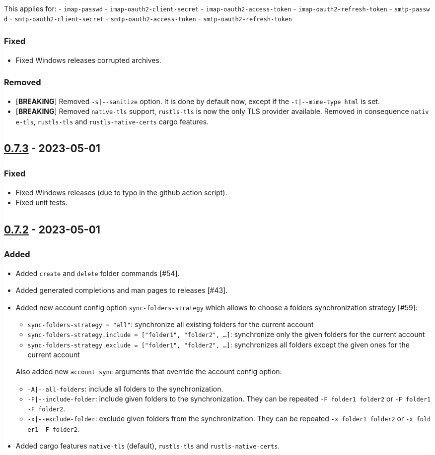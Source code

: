   This applies for:
    - `imap-passwd`
	- `imap-oauth2-client-secret`
	- `imap-oauth2-access-token`
	- `imap-oauth2-refresh-token`
    - `smtp-passwd`
	- `smtp-oauth2-client-secret`
	- `smtp-oauth2-access-token`
	- `smtp-oauth2-refresh-token`

### Fixed

- Fixed Windows releases corrupted archives.

### Removed

- [**BREAKING**] Removed `-s|--sanitize` option. It is done by default now, except if the `-t|--mime-type html` is set.
- [**BREAKING**] Removed `native-tls` support, `rustls-tls` is now the only TLS provider available. Removed in consequence `native-tls`, `rustls-tls` and `rustls-native-certs` cargo features.

## [0.7.3] - 2023-05-01

### Fixed

- Fixed Windows releases (due to typo in the github action script).
- Fixed unit tests.

## [0.7.2] - 2023-05-01

### Added

- Added `create` and `delete` folder commands [#54].
- Added generated completions and man pages to releases [#43].
- Added new account config option `sync-folders-strategy` which allows to choose a folders synchronization strategy [#59]:
  
  - `sync-folders-strategy = "all"`: synchronize all existing folders for the current account
  - `sync-folders-strategy.include = ["folder1", "folder2", …]`: synchronize only the given folders for the current account
  - `sync-folders-strategy.exclude = ["folder1", "folder2", …]`: synchronizes all folders except the given ones for the current account

  Also added new `account sync` arguments that override the account config option:
  
  - `-A|--all-folders`: include all folders to the synchronization.
  - `-F|--include-folder`: include given folders to the synchronization. They can be repeated `-F folder1 folder2` or `-F folder1 -F folder2`.
  - `-x|--exclude-folder`: exclude given folders from the synchronization. They can be repeated `-x folder1 folder2` or `-x folder1 -F folder2`.

- Added cargo features `native-tls` (default), `rustls-tls` and `rustls-native-certs`.


[Unreleased]: https://github.com/soywod/himalaya/compare/v1.0.0-beta.2...HEAD
[1.0.0-beta.2]: https://github.com/soywod/himalaya/compare/v1.0.0-beta...v1.0.0-beta.2
[1.0.0-beta]: https://github.com/soywod/himalaya/compare/v0.9.0...v1.0.0-beta
[0.9.0]: https://github.com/soywod/himalaya/compare/v0.8.4...v0.9.0
[0.8.4]: https://github.com/soywod/himalaya/compare/v0.8.3...v0.8.4
[0.8.3]: https://github.com/soywod/himalaya/compare/v0.8.2...v0.8.3
[0.8.2]: https://github.com/soywod/himalaya/compare/v0.8.1...v0.8.2
[0.8.1]: https://github.com/soywod/himalaya/compare/v0.8.0...v0.8.1
[0.8.0]: https://github.com/soywod/himalaya/compare/v0.7.3...v0.8.0
[0.7.3]: https://github.com/soywod/himalaya/compare/v0.7.2...v0.7.3
[0.7.2]: https://github.com/soywod/himalaya/compare/v0.7.1...v0.7.2
[0.7.1]: https://github.com/soywod/himalaya/compare/v0.7.0...v0.7.1
[0.7.0]: https://github.com/soywod/himalaya/compare/v0.6.1...v0.7.0
[0.6.1]: https://github.com/soywod/himalaya/compare/v0.6.0...v0.6.1
[0.6.0]: https://github.com/soywod/himalaya/compare/v0.5.10...v0.6.0
[0.5.10]: https://github.com/soywod/himalaya/compare/v0.5.9...v0.5.10
[0.5.9]: https://github.com/soywod/himalaya/compare/v0.5.8...v0.5.9
[0.5.8]: https://github.com/soywod/himalaya/compare/v0.5.7...v0.5.8
[0.5.7]: https://github.com/soywod/himalaya/compare/v0.5.6...v0.5.7
[0.5.6]: https://github.com/soywod/himalaya/compare/v0.5.5...v0.5.6
[0.5.5]: https://github.com/soywod/himalaya/compare/v0.5.4...v0.5.5
[0.5.4]: https://github.com/soywod/himalaya/compare/v0.5.3...v0.5.4
[0.5.3]: https://github.com/soywod/himalaya/compare/v0.5.2...v0.5.3
[0.5.2]: https://github.com/soywod/himalaya/compare/v0.5.1...v0.5.2
[0.5.1]: https://github.com/soywod/himalaya/compare/v0.5.0...v0.5.1
[0.5.0]: https://github.com/soywod/himalaya/compare/v0.4.0...v0.5.0
[0.4.0]: https://github.com/soywod/himalaya/compare/v0.3.2...v0.4.0
[0.3.2]: https://github.com/soywod/himalaya/compare/v0.3.1...v0.3.2
[0.3.1]: https://github.com/soywod/himalaya/compare/v0.3.0...v0.3.1
[0.3.0]: https://github.com/soywod/himalaya/compare/v0.2.7...v0.3.0
[0.2.7]: https://github.com/soywod/himalaya/compare/v0.2.6...v0.2.7
[0.2.6]: https://github.com/soywod/himalaya/compare/v0.2.5...v0.2.6
[0.2.5]: https://github.com/soywod/himalaya/compare/v0.2.4...v0.2.5
[0.2.4]: https://github.com/soywod/himalaya/compare/v0.2.3...v0.2.4
[0.2.3]: https://github.com/soywod/himalaya/compare/v0.2.2...v0.2.3
[0.2.2]: https://github.com/soywod/himalaya/compare/v0.2.1...v0.2.2
[0.2.1]: https://github.com/soywod/himalaya/compare/v0.2.0...v0.2.1
[0.2.0]: https://github.com/soywod/himalaya/compare/v0.1.0...v0.2.0
[0.1.0]: https://github.com/soywod/himalaya/releases/tag/v0.1.0
[#492]: https://github.com/pimalaya/himalaya/issues/492
[#496]: https://github.com/pimalaya/himalaya/issues/496
[#508]: https://github.com/pimalaya/himalaya/issues/508
[core#10]: https://github.com/pimalaya/core/issues/10